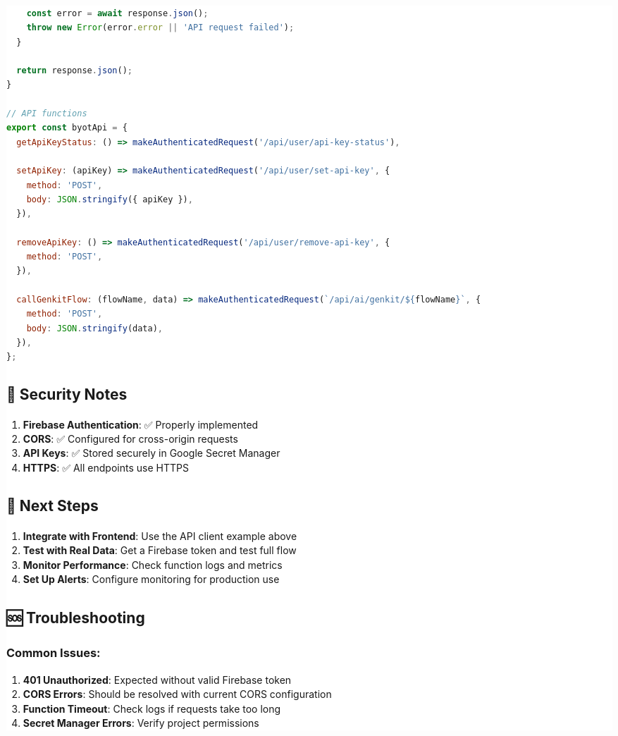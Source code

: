```javascript
    const error = await response.json();
    throw new Error(error.error || 'API request failed');
  }
  
  return response.json();
}

// API functions
export const byotApi = {
  getApiKeyStatus: () => makeAuthenticatedRequest('/api/user/api-key-status'),
  
  setApiKey: (apiKey) => makeAuthenticatedRequest('/api/user/set-api-key', {
    method: 'POST',
    body: JSON.stringify({ apiKey }),
  }),
  
  removeApiKey: () => makeAuthenticatedRequest('/api/user/remove-api-key', {
    method: 'POST',
  }),
  
  callGenkitFlow: (flowName, data) => makeAuthenticatedRequest(`/api/ai/genkit/${flowName}`, {
    method: 'POST',
    body: JSON.stringify(data),
  }),
};
```

## 🔐 Security Notes

1. **Firebase Authentication**: ✅ Properly implemented
2. **CORS**: ✅ Configured for cross-origin requests
3. **API Keys**: ✅ Stored securely in Google Secret Manager
4. **HTTPS**: ✅ All endpoints use HTTPS

## 🎯 Next Steps

1. **Integrate with Frontend**: Use the API client example above
2. **Test with Real Data**: Get a Firebase token and test full flow
3. **Monitor Performance**: Check function logs and metrics
4. **Set Up Alerts**: Configure monitoring for production use

## 🆘 Troubleshooting

### Common Issues:

1. **401 Unauthorized**: Expected without valid Firebase token
2. **CORS Errors**: Should be resolved with current CORS configuration
3. **Function Timeout**: Check logs if requests take too long
4. **Secret Manager Errors**: Verify project permissions
